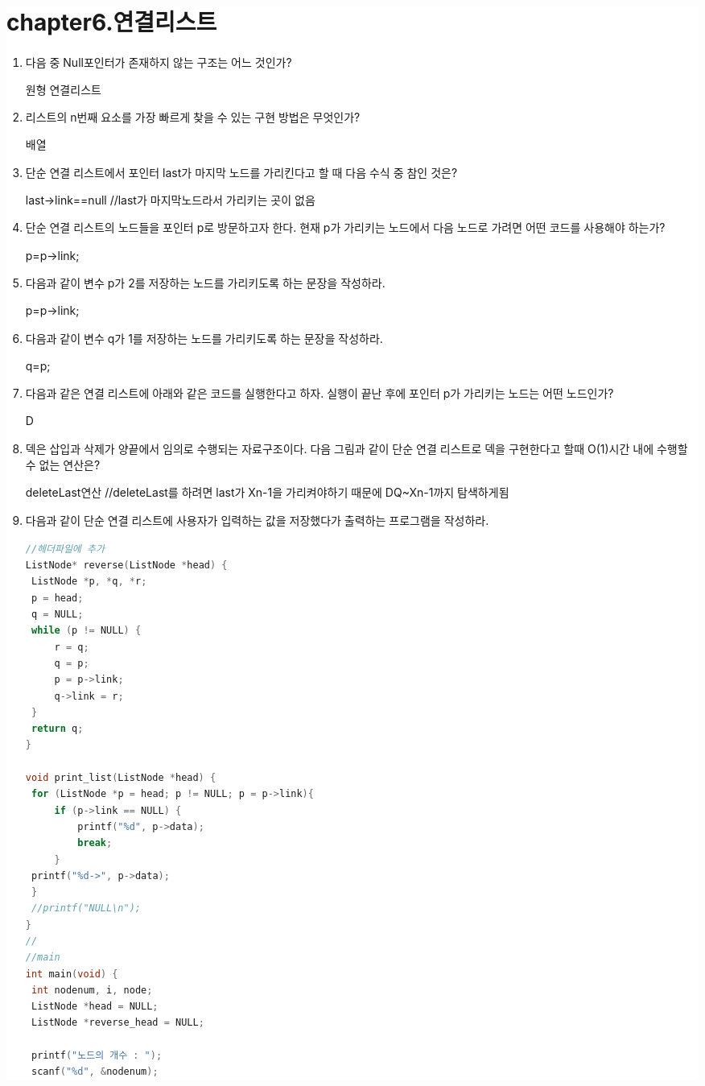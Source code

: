 # chapter6.연결리스트

1. 다음 중 Null포인터가 존재하지 않는 구조는 어느 것인가?

   원형 연결리스트

2. 리스트의 n번째 요소를 가장 빠르게 찾을 수 있는 구현 방법은 무엇인가?

   배열

3. 단순 연결 리스트에서 포인터 last가 마지막 노드를 가리킨다고 할 때 다음 수식 중 참인 것은?

   last->link==null     //last가 마지막노드라서 가리키는 곳이 없음

4. 단순 연결 리스트의 노드들을 포인터 p로 방문하고자 한다. 현재 p가 가리키는 노드에서 다음 노드로 가려면 어떤 코드를 사용해야 하는가?

   p=p->link;

5. 다음과 같이 변수 p가 2를 저장하는 노드를 가리키도록 하는 문장을 작성하라.

   p=p->link;

6. 다음과 같이 변수 q가 1를 저장하는 노드를 가리키도록 하는 문장을 작성하라.

   q=p;

7. 다음과 같은 연결 리스트에 아래와 같은 코드를 실행한다고 하자. 실행이 끝난 후에 포인터 p가 가리키는 노드는 어떤 노드인가?

   D

8. 덱은 삽입과 삭제가 양끝에서 임의로 수행되는 자료구조이다. 다음 그림과 같이 단순 연결 리스트로 덱을 구현한다고 할때 O(1)시간 내에 수행할 수 없는 연산은?

   deleteLast연산 	//deleteLast를 하려면 last가 Xn-1을 가리켜야하기 때문에 DQ~Xn-1까지 탐색하게됨

9. 다음과 같이 단순 연결 리스트에 사용자가 입력하는 값을 저장했다가 출력하는 프로그램을 작성하라.

   ```c
   //헤더파일에 추가
   ListNode* reverse(ListNode *head) {
   	ListNode *p, *q, *r;
   	p = head;
   	q = NULL;
   	while (p != NULL) {
   		r = q;
   		q = p;
   		p = p->link;
   		q->link = r;
   	}
   	return q;
   }
   
   void print_list(ListNode *head) {
   	for (ListNode *p = head; p != NULL; p = p->link){
   		if (p->link == NULL) {
   			printf("%d", p->data);
   			break;
   		}
   	printf("%d->", p->data);
   	}
   	//printf("NULL\n");
   }
   //
   //main
   int main(void) {
   	int nodenum, i, node;
   	ListNode *head = NULL;
   	ListNode *reverse_head = NULL;
   
   	printf("노드의 개수 : ");
   	scanf("%d", &nodenum);
   ```